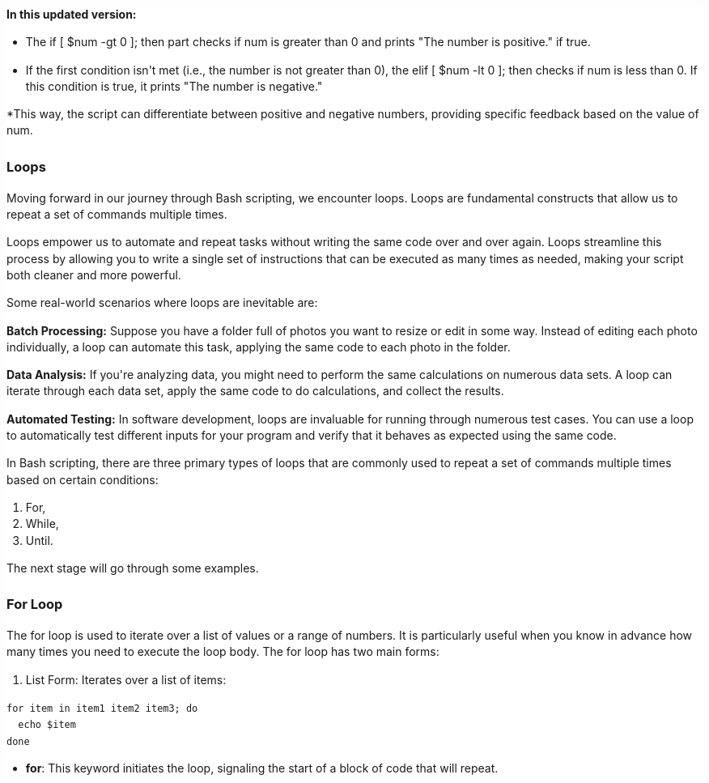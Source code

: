 **In this updated version:**

* The if [ $num -gt 0 ]; then part checks if num is greater than 0 and prints "The number is positive." if true.

* If the first condition isn't met (i.e., the number is not greater than 0), the elif [ $num -lt 0 ]; then checks if num is less than 0. If this condition is true, it prints "The number is negative."

*This way, the script can differentiate between positive and negative numbers, providing specific feedback based on the value of num.


### Loops

Moving forward in our journey through Bash scripting, we encounter loops. Loops are fundamental constructs that allow us to repeat a set of commands multiple times. 

Loops empower us to automate and repeat tasks without writing the same code over and over again. Loops streamline this process by allowing you to write a single set of instructions that can be executed as many times as needed, making your script both cleaner and more powerful.

Some real-world scenarios where loops are inevitable are:

**Batch Processing:** Suppose you have a folder full of photos you want to resize or edit in some way. Instead of editing each photo individually, a loop can automate this task, applying the same code to each photo in the folder.

**Data Analysis:** If you're analyzing data, you might need to perform the same calculations on numerous data sets. A loop can iterate through each data set, apply the same code to do calculations, and collect the results.

**Automated Testing:** In software development, loops are invaluable for running through numerous test cases. You can use a loop to automatically test different inputs for your program and verify that it behaves as expected using the same code.

In Bash scripting, there are three primary types of loops that are commonly used to repeat a set of commands multiple times based on certain conditions: 
1. For,
2. While, 
3. Until.

The next stage will go through some examples.

### For Loop
The for loop is used to iterate over a list of values or a range of numbers. It is particularly useful when you know in advance how many times you need to execute the loop body. The for loop has two main forms:

1. List Form: Iterates over a list of items:

~~~
for item in item1 item2 item3; do
  echo $item
done

~~~
-    **for**: This keyword initiates the loop, signaling the start of a block of code that will repeat.
